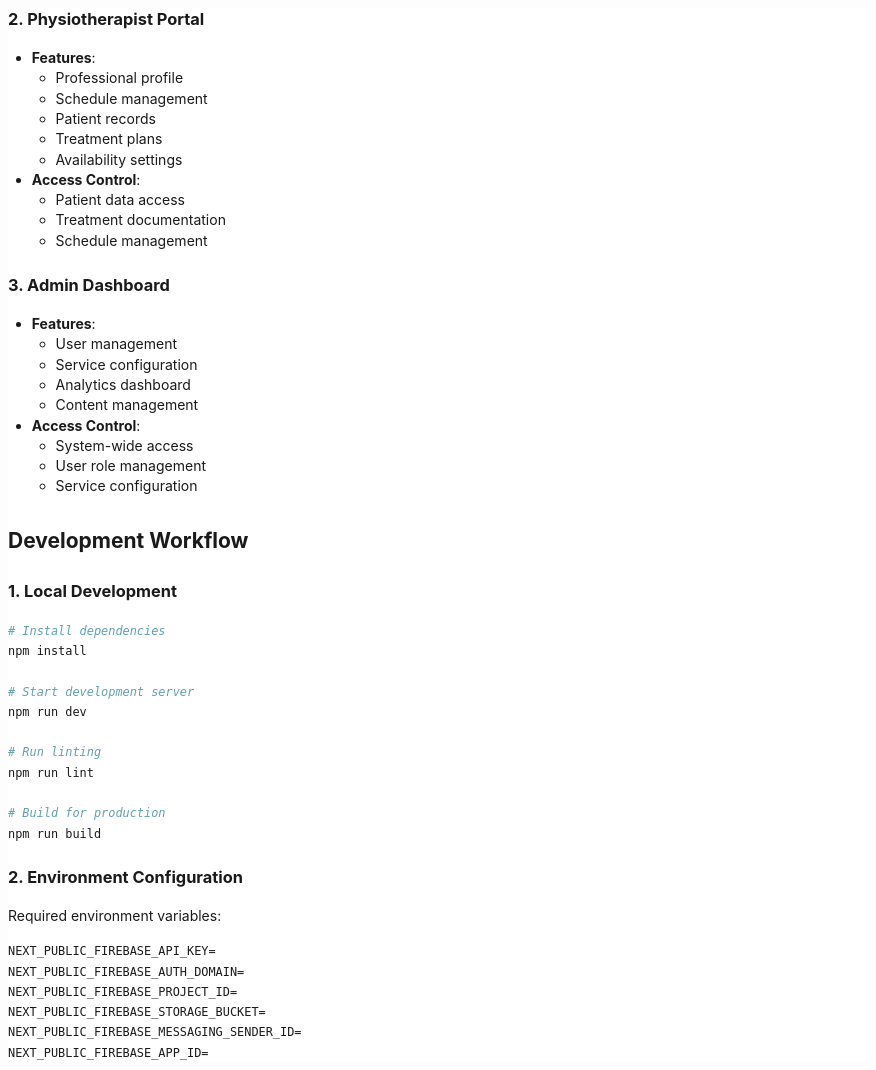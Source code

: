 ### 2. Physiotherapist Portal
- **Features**:
  - Professional profile
  - Schedule management
  - Patient records
  - Treatment plans
  - Availability settings
- **Access Control**:
  - Patient data access
  - Treatment documentation
  - Schedule management

### 3. Admin Dashboard
- **Features**:
  - User management
  - Service configuration
  - Analytics dashboard
  - Content management
- **Access Control**:
  - System-wide access
  - User role management
  - Service configuration

## Development Workflow

### 1. Local Development
```bash
# Install dependencies
npm install

# Start development server
npm run dev

# Run linting
npm run lint

# Build for production
npm run build
```

### 2. Environment Configuration
Required environment variables:
```env
NEXT_PUBLIC_FIREBASE_API_KEY=
NEXT_PUBLIC_FIREBASE_AUTH_DOMAIN=
NEXT_PUBLIC_FIREBASE_PROJECT_ID=
NEXT_PUBLIC_FIREBASE_STORAGE_BUCKET=
NEXT_PUBLIC_FIREBASE_MESSAGING_SENDER_ID=
NEXT_PUBLIC_FIREBASE_APP_ID=
```
